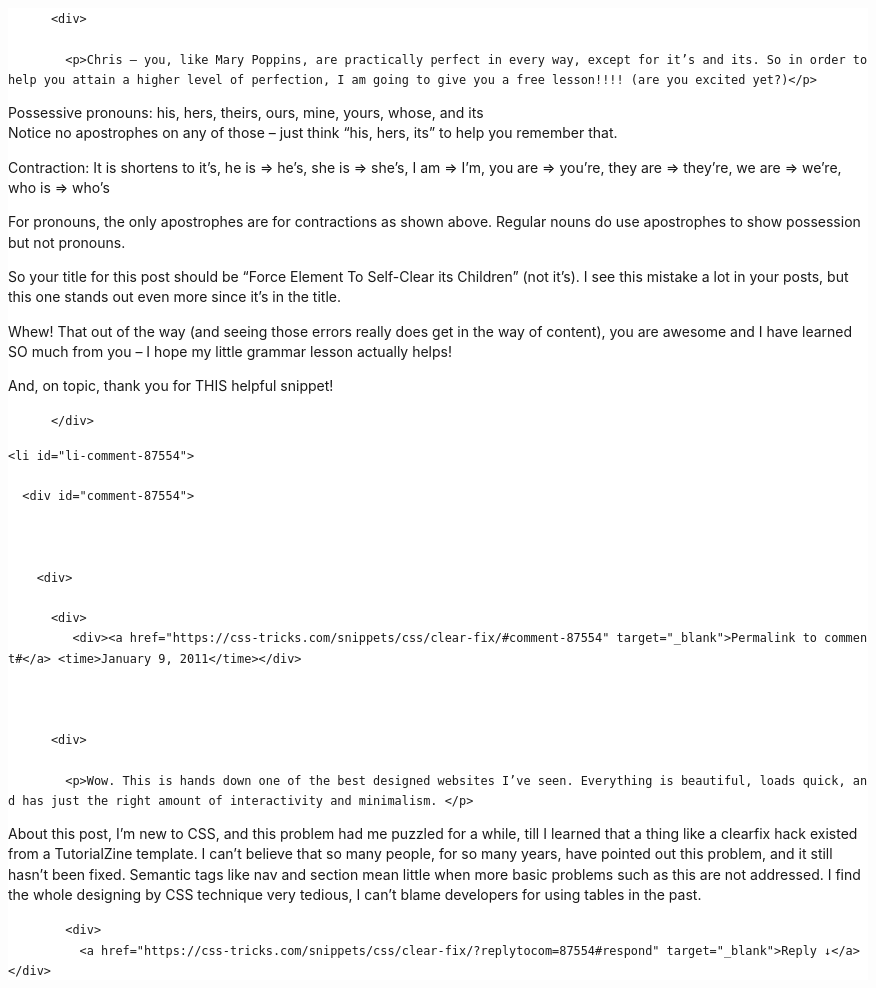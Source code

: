           
          
          <div>

            <p>Chris – you, like Mary Poppins, are practically perfect in every way, except for it’s and its. So in order to help you attain a higher level of perfection, I am going to give you a free lesson!!!! (are you excited yet?)</p>
<p>Possessive pronouns: his, hers, theirs, ours, mine, yours, whose, and its<br />
Notice no apostrophes on any of those – just think “his, hers, its” to help you remember that.</p>
<p>Contraction: It is shortens to it’s, he is =&gt; he’s, she is =&gt; she’s, I am =&gt; I’m, you are =&gt; you’re, they are =&gt; they’re, we are =&gt; we’re, who is =&gt; who’s</p>
<p>For pronouns, the only apostrophes are for contractions as shown above. Regular nouns do use apostrophes to show possession but not pronouns.</p>
<p>So your title for this post should be “Force Element To Self-Clear its Children” (not it’s). I see this mistake a lot in your posts, but this one stands out even more since it’s in the title.</p>
<p>Whew! That out of the way (and seeing those errors really does get in the way of content), you are awesome and I have learned SO much from you – I hope my little grammar lesson actually helps!</p>
<p>And, on topic, thank you for THIS helpful snippet!</p>

            

          </div>
        
      
    
  
</li>

    

    

    

    <li id="li-comment-87554">

      <div id="comment-87554">

        

        <div>

          <div>
             <div><a href="https://css-tricks.com/snippets/css/clear-fix/#comment-87554" target="_blank">Permalink to comment#</a> <time>January 9, 2011</time></div>
            
          
          
          <div>

            <p>Wow. This is hands down one of the best designed websites I’ve seen. Everything is beautiful, loads quick, and has just the right amount of interactivity and minimalism. </p>
<p>About this post, I’m new to CSS, and this problem had me puzzled for a while, till I learned that a thing like a clearfix hack existed from a TutorialZine template. I can’t believe that so many people, for so many years, have pointed out this problem, and it still hasn’t been fixed. Semantic tags like nav and section mean little when more basic problems such as this are not addressed. I find the whole designing by CSS technique very tedious, I can’t blame developers for using tables in the past.</p>

            <div>
              <a href="https://css-tricks.com/snippets/css/clear-fix/?replytocom=87554#respond" target="_blank">Reply ↓</a>            </div>

          